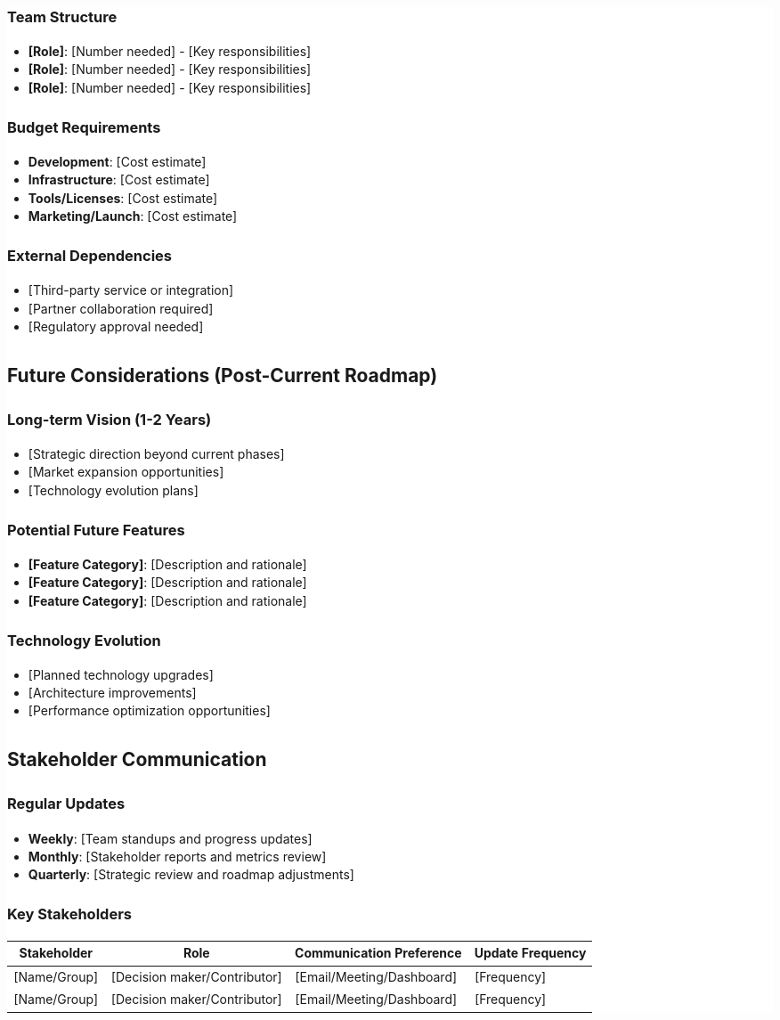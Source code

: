 ### Team Structure

- **[Role]**: [Number needed] - [Key responsibilities]
- **[Role]**: [Number needed] - [Key responsibilities]
- **[Role]**: [Number needed] - [Key responsibilities]

### Budget Requirements

- **Development**: [Cost estimate]
- **Infrastructure**: [Cost estimate]
- **Tools/Licenses**: [Cost estimate]
- **Marketing/Launch**: [Cost estimate]

### External Dependencies

- [Third-party service or integration]
- [Partner collaboration required]
- [Regulatory approval needed]

## Future Considerations (Post-Current Roadmap)

### Long-term Vision (1-2 Years)

- [Strategic direction beyond current phases]
- [Market expansion opportunities]
- [Technology evolution plans]

### Potential Future Features

- **[Feature Category]**: [Description and rationale]
- **[Feature Category]**: [Description and rationale]
- **[Feature Category]**: [Description and rationale]

### Technology Evolution

- [Planned technology upgrades]
- [Architecture improvements]
- [Performance optimization opportunities]

## Stakeholder Communication

### Regular Updates

- **Weekly**: [Team standups and progress updates]
- **Monthly**: [Stakeholder reports and metrics review]
- **Quarterly**: [Strategic review and roadmap adjustments]

### Key Stakeholders

| Stakeholder  | Role                         | Communication Preference  | Update Frequency |
| ------------ | ---------------------------- | ------------------------- | ---------------- |
| [Name/Group] | [Decision maker/Contributor] | [Email/Meeting/Dashboard] | [Frequency]      |
| [Name/Group] | [Decision maker/Contributor] | [Email/Meeting/Dashboard] | [Frequency]      |
